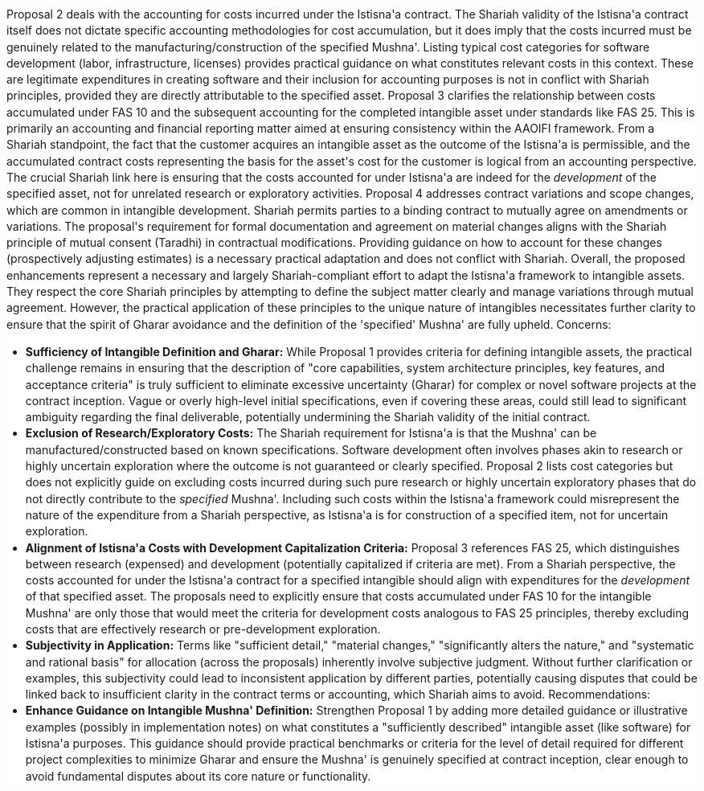 Proposal 2 deals with the accounting for costs incurred under the Istisna'a contract. The Shariah validity of the Istisna'a contract itself does not dictate specific accounting methodologies for cost accumulation, but it does imply that the costs incurred must be genuinely related to the manufacturing/construction of the specified Mushna'. Listing typical cost categories for software development (labor, infrastructure, licenses) provides practical guidance on what constitutes relevant costs in this context. These are legitimate expenditures in creating software and their inclusion for accounting purposes is not in conflict with Shariah principles, provided they are directly attributable to the specified asset.
Proposal 3 clarifies the relationship between costs accumulated under FAS 10 and the subsequent accounting for the completed intangible asset under standards like FAS 25. This is primarily an accounting and financial reporting matter aimed at ensuring consistency within the AAOIFI framework. From a Shariah standpoint, the fact that the customer acquires an intangible asset as the outcome of the Istisna'a is permissible, and the accumulated contract costs representing the basis for the asset's cost for the customer is logical from an accounting perspective. The crucial Shariah link here is ensuring that the costs accounted for under Istisna'a are indeed for the *development* of the specified asset, not for unrelated research or exploratory activities.
Proposal 4 addresses contract variations and scope changes, which are common in intangible development. Shariah permits parties to a binding contract to mutually agree on amendments or variations. The proposal's requirement for formal documentation and agreement on material changes aligns with the Shariah principle of mutual consent (Taradhi) in contractual modifications. Providing guidance on how to account for these changes (prospectively adjusting estimates) is a necessary practical adaptation and does not conflict with Shariah.
Overall, the proposed enhancements represent a necessary and largely Shariah-compliant effort to adapt the Istisna'a framework to intangible assets. They respect the core Shariah principles by attempting to define the subject matter clearly and manage variations through mutual agreement. However, the practical application of these principles to the unique nature of intangibles necessitates further clarity to ensure that the spirit of Gharar avoidance and the definition of the 'specified' Mushna' are fully upheld.
Concerns:
-  **Sufficiency of Intangible Definition and Gharar:** While Proposal 1 provides criteria for defining intangible assets, the practical challenge remains in ensuring that the description of "core capabilities, system architecture principles, key features, and acceptance criteria" is truly sufficient to eliminate excessive uncertainty (Gharar) for complex or novel software projects at the contract inception. Vague or overly high-level initial specifications, even if covering these areas, could still lead to significant ambiguity regarding the final deliverable, potentially undermining the Shariah validity of the initial contract.
-  **Exclusion of Research/Exploratory Costs:** The Shariah requirement for Istisna'a is that the Mushna' can be manufactured/constructed based on known specifications. Software development often involves phases akin to research or highly uncertain exploration where the outcome is not guaranteed or clearly specified. Proposal 2 lists cost categories but does not explicitly guide on excluding costs incurred during such pure research or highly uncertain exploratory phases that do not directly contribute to the *specified* Mushna'. Including such costs within the Istisna'a framework could misrepresent the nature of the expenditure from a Shariah perspective, as Istisna'a is for construction of a specified item, not for uncertain exploration.
-  **Alignment of Istisna'a Costs with Development Capitalization Criteria:** Proposal 3 references FAS 25, which distinguishes between research (expensed) and development (potentially capitalized if criteria are met). From a Shariah perspective, the costs accounted for under the Istisna'a contract for a specified intangible should align with expenditures for the *development* of that specified asset. The proposals need to explicitly ensure that costs accumulated under FAS 10 for the intangible Mushna' are only those that would meet the criteria for development costs analogous to FAS 25 principles, thereby excluding costs that are effectively research or pre-development exploration.
-  **Subjectivity in Application:** Terms like "sufficient detail," "material changes," "significantly alters the nature," and "systematic and rational basis" for allocation (across the proposals) inherently involve subjective judgment. Without further clarification or examples, this subjectivity could lead to inconsistent application by different parties, potentially causing disputes that could be linked back to insufficient clarity in the contract terms or accounting, which Shariah aims to avoid.
Recommendations:
-  **Enhance Guidance on Intangible Mushna' Definition:** Strengthen Proposal 1 by adding more detailed guidance or illustrative examples (possibly in implementation notes) on what constitutes a "sufficiently described" intangible asset (like software) for Istisna'a purposes. This guidance should provide practical benchmarks or criteria for the level of detail required for different project complexities to minimize Gharar and ensure the Mushna' is genuinely specified at contract inception, clear enough to avoid fundamental disputes about its core nature or functionality.